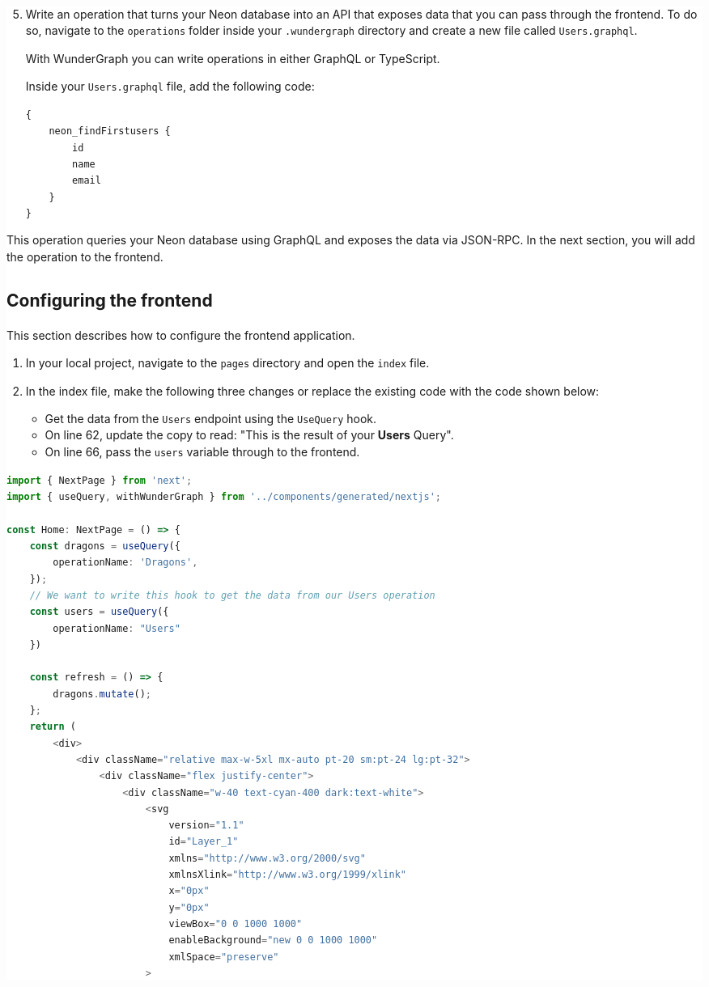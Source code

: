 5. Write an operation that turns your Neon database into an API that exposes data that you can pass through the frontend. To do so, navigate to the `operations` folder inside your `.wundergraph` directory and create a new file called `Users.graphql`. 

    <Admonition type="info">
    With WunderGraph you can write operations in either GraphQL or TypeScript.
    </Admonition>

    Inside your `Users.graphql` file, add the following code:

    ```graphql
    {
        neon_findFirstusers {
            id
            name
            email
        }
    }
    ```

This operation queries your Neon database using GraphQL and exposes the data via JSON-RPC. In the next section, you will add the operation to the frontend.

## Configuring the frontend

This section describes how to configure the frontend application.

1. In your local project, navigate to the `pages` directory and open the `index` file.
2. In the index file, make the following three changes or replace the existing code with the code shown below:

	- Get the data from the `Users` endpoint using the `UseQuery` hook.
	- On line 62, update the copy to read: "This is the result of your **Users** Query".
	- On line 66, pass the `users` variable through to the frontend.

```typescript
import { NextPage } from 'next';
import { useQuery, withWunderGraph } from '../components/generated/nextjs';

const Home: NextPage = () => {
	const dragons = useQuery({
		operationName: 'Dragons',
	});
    // We want to write this hook to get the data from our Users operation
	const users = useQuery({
		operationName: "Users"
	})

	const refresh = () => {
		dragons.mutate();
	};
	return (
		<div>
			<div className="relative max-w-5xl mx-auto pt-20 sm:pt-24 lg:pt-32">
				<div className="flex justify-center">
					<div className="w-40 text-cyan-400 dark:text-white">
						<svg
							version="1.1"
							id="Layer_1"
							xmlns="http://www.w3.org/2000/svg"
							xmlnsXlink="http://www.w3.org/1999/xlink"
							x="0px"
							y="0px"
							viewBox="0 0 1000 1000"
							enableBackground="new 0 0 1000 1000"
							xmlSpace="preserve"
						>
```